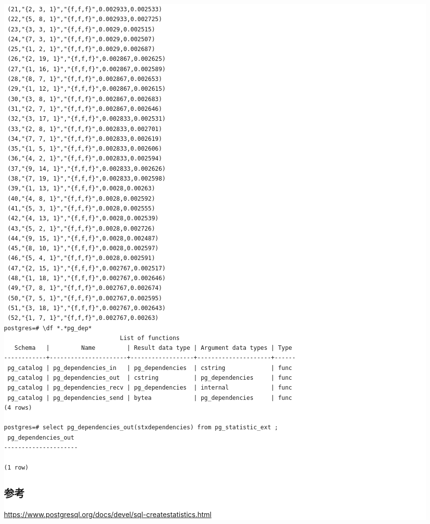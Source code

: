 ```
 (21,"{2, 3, 1}","{f,f,f}",0.002933,0.002533)
 (22,"{5, 8, 1}","{f,f,f}",0.002933,0.002725)
 (23,"{3, 3, 1}","{f,f,f}",0.0029,0.002515)
 (24,"{7, 3, 1}","{f,f,f}",0.0029,0.002507)
 (25,"{1, 2, 1}","{f,f,f}",0.0029,0.002687)
 (26,"{2, 19, 1}","{f,f,f}",0.002867,0.002625)
 (27,"{1, 16, 1}","{f,f,f}",0.002867,0.002589)
 (28,"{8, 7, 1}","{f,f,f}",0.002867,0.002653)
 (29,"{1, 12, 1}","{f,f,f}",0.002867,0.002615)
 (30,"{3, 8, 1}","{f,f,f}",0.002867,0.002683)
 (31,"{2, 7, 1}","{f,f,f}",0.002867,0.002646)
 (32,"{3, 17, 1}","{f,f,f}",0.002833,0.002531)
 (33,"{2, 8, 1}","{f,f,f}",0.002833,0.002701)
 (34,"{7, 7, 1}","{f,f,f}",0.002833,0.002619)
 (35,"{1, 5, 1}","{f,f,f}",0.002833,0.002606)
 (36,"{4, 2, 1}","{f,f,f}",0.002833,0.002594)
 (37,"{9, 14, 1}","{f,f,f}",0.002833,0.002626)
 (38,"{7, 19, 1}","{f,f,f}",0.002833,0.002598)
 (39,"{1, 13, 1}","{f,f,f}",0.0028,0.00263)
 (40,"{4, 8, 1}","{f,f,f}",0.0028,0.002592)
 (41,"{5, 3, 1}","{f,f,f}",0.0028,0.002555)
 (42,"{4, 13, 1}","{f,f,f}",0.0028,0.002539)
 (43,"{5, 2, 1}","{f,f,f}",0.0028,0.002726)
 (44,"{9, 15, 1}","{f,f,f}",0.0028,0.002487)
 (45,"{8, 10, 1}","{f,f,f}",0.0028,0.002597)
 (46,"{5, 4, 1}","{f,f,f}",0.0028,0.002591)
 (47,"{2, 15, 1}","{f,f,f}",0.002767,0.002517)
 (48,"{1, 18, 1}","{f,f,f}",0.002767,0.002646)
 (49,"{7, 8, 1}","{f,f,f}",0.002767,0.002674)
 (50,"{7, 5, 1}","{f,f,f}",0.002767,0.002595)
 (51,"{3, 18, 1}","{f,f,f}",0.002767,0.002643)
 (52,"{1, 7, 1}","{f,f,f}",0.002767,0.00263)
postgres=# \df *.*pg_dep*
                                 List of functions
   Schema   |         Name         | Result data type | Argument data types | Type 
------------+----------------------+------------------+---------------------+------
 pg_catalog | pg_dependencies_in   | pg_dependencies  | cstring             | func
 pg_catalog | pg_dependencies_out  | cstring          | pg_dependencies     | func
 pg_catalog | pg_dependencies_recv | pg_dependencies  | internal            | func
 pg_catalog | pg_dependencies_send | bytea            | pg_dependencies     | func
(4 rows)

postgres=# select pg_dependencies_out(stxdependencies) from pg_statistic_ext ;
 pg_dependencies_out 
---------------------
 
(1 row)
```
  
## 参考  
https://www.postgresql.org/docs/devel/sql-createstatistics.html  
  